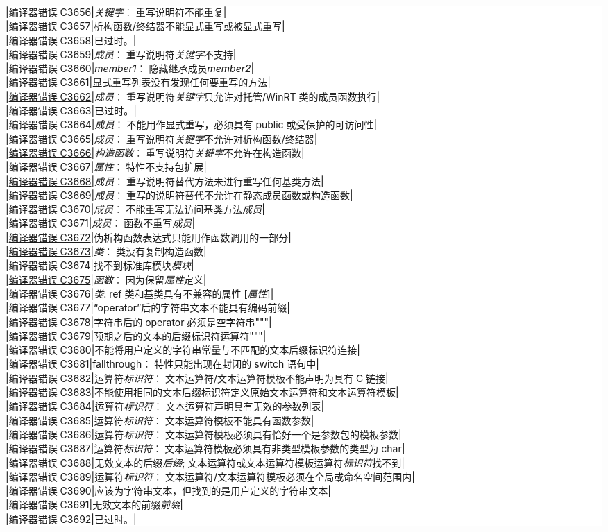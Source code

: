 |[编译器错误 C3656](compiler-error-c3656.md)|*关键字*︰ 重写说明符不能重复|  
|[编译器错误 C3657](compiler-error-c3657.md)|析构函数/终结器不能显式重写或被显式重写|  
|编译器错误 C3658|已过时。|  
|编译器错误 C3659|*成员*︰ 重写说明符*关键字*不支持|  
|编译器错误 C3660|*member1*︰ 隐藏继承成员*member2*|  
|[编译器错误 C3661](compiler-error-c3661.md)|显式重写列表没有发现任何要重写的方法|  
|[编译器错误 C3662](compiler-error-c3662.md)|*成员*︰ 重写说明符*关键字*只允许对托管/WinRT 类的成员函数执行|  
|编译器错误 C3663|已过时。|  
|编译器错误 C3664|*成员*︰ 不能用作显式重写，必须具有 public 或受保护的可访问性|  
|[编译器错误 C3665](compiler-error-c3665.md)|*成员*︰ 重写说明符*关键字*不允许对析构函数/终结器|  
|[编译器错误 C3666](compiler-error-c3666.md)|*构造函数*︰ 重写说明符*关键字*不允许在构造函数|  
|编译器错误 C3667|*属性*︰ 特性不支持包扩展|  
|[编译器错误 C3668](compiler-error-c3668.md)|*成员*︰ 重写说明符替代方法未进行重写任何基类方法|  
|[编译器错误 C3669](compiler-error-c3669.md)|*成员*︰ 重写的说明符替代不允许在静态成员函数或构造函数|  
|[编译器错误 C3670](compiler-error-c3670.md)|*成员*︰ 不能重写无法访问基类方法*成员*|  
|[编译器错误 C3671](compiler-error-c3671.md)|*成员*︰ 函数不重写*成员*|  
|[编译器错误 C3672](compiler-error-c3672.md)|伪析构函数表达式只能用作函数调用的一部分|  
|[编译器错误 C3673](compiler-error-c3673.md)|*类*︰ 类没有复制构造函数|  
|编译器错误 C3674|找不到标准库模块*模块*|  
|[编译器错误 C3675](compiler-error-c3675.md)|*函数*︰ 因为保留*属性*定义|  
|编译器错误 C3676|*类*: ref 类和基类具有不兼容的属性 [*属性*]|  
|编译器错误 C3677|“operator”后的字符串文本不能具有编码前缀|  
|编译器错误 C3678|字符串后的 operator 必须是空字符串"""|  
|编译器错误 C3679|预期之后的文本的后缀标识符运算符"""|  
|编译器错误 C3680|不能将用户定义的字符串常量与不匹配的文本后缀标识符连接|  
|编译器错误 C3681|fallthrough︰ 特性只能出现在封闭的 switch 语句中|  
|编译器错误 C3682|运算符*标识符*︰ 文本运算符/文本运算符模板不能声明为具有 C 链接|  
|编译器错误 C3683|不能使用相同的文本后缀标识符定义原始文本运算符和文本运算符模板|  
|编译器错误 C3684|运算符*标识符*︰ 文本运算符声明具有无效的参数列表|  
|编译器错误 C3685|运算符*标识符*︰ 文本运算符模板不能具有函数参数|  
|编译器错误 C3686|运算符*标识符*︰ 文本运算符模板必须具有恰好一个是参数包的模板参数|  
|编译器错误 C3687|运算符*标识符*︰ 文本运算符模板必须具有非类型模板参数的类型为 char|  
|编译器错误 C3688|无效文本的后缀*后缀*; 文本运算符或文本运算符模板运算符*标识符*找不到|  
|编译器错误 C3689|运算符*标识符*︰ 文本运算符/文本运算符模板必须在全局或命名空间范围内|  
|编译器错误 C3690|应该为字符串文本，但找到的是用户定义的字符串文本|  
|编译器错误 C3691|无效文本的前缀*前缀*|  
|编译器错误 C3692|已过时。|  